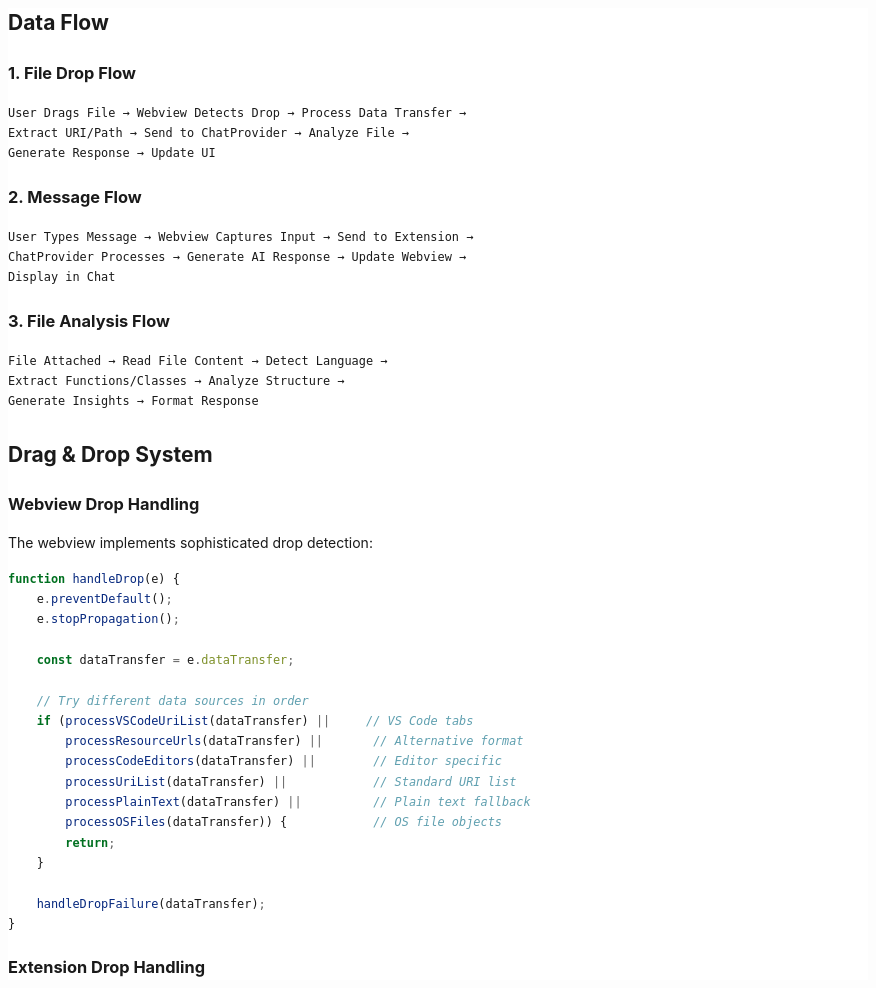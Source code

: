 ## Data Flow

### 1. File Drop Flow
```
User Drags File → Webview Detects Drop → Process Data Transfer → 
Extract URI/Path → Send to ChatProvider → Analyze File → 
Generate Response → Update UI
```

### 2. Message Flow
```
User Types Message → Webview Captures Input → Send to Extension → 
ChatProvider Processes → Generate AI Response → Update Webview → 
Display in Chat
```

### 3. File Analysis Flow
```
File Attached → Read File Content → Detect Language → 
Extract Functions/Classes → Analyze Structure → 
Generate Insights → Format Response
```

## Drag & Drop System

### Webview Drop Handling

The webview implements sophisticated drop detection:

```javascript
function handleDrop(e) {
    e.preventDefault();
    e.stopPropagation();
    
    const dataTransfer = e.dataTransfer;
    
    // Try different data sources in order
    if (processVSCodeUriList(dataTransfer) ||     // VS Code tabs
        processResourceUrls(dataTransfer) ||       // Alternative format
        processCodeEditors(dataTransfer) ||        // Editor specific
        processUriList(dataTransfer) ||            // Standard URI list
        processPlainText(dataTransfer) ||          // Plain text fallback
        processOSFiles(dataTransfer)) {            // OS file objects
        return;
    }
    
    handleDropFailure(dataTransfer);
}
```

### Extension Drop Handling
